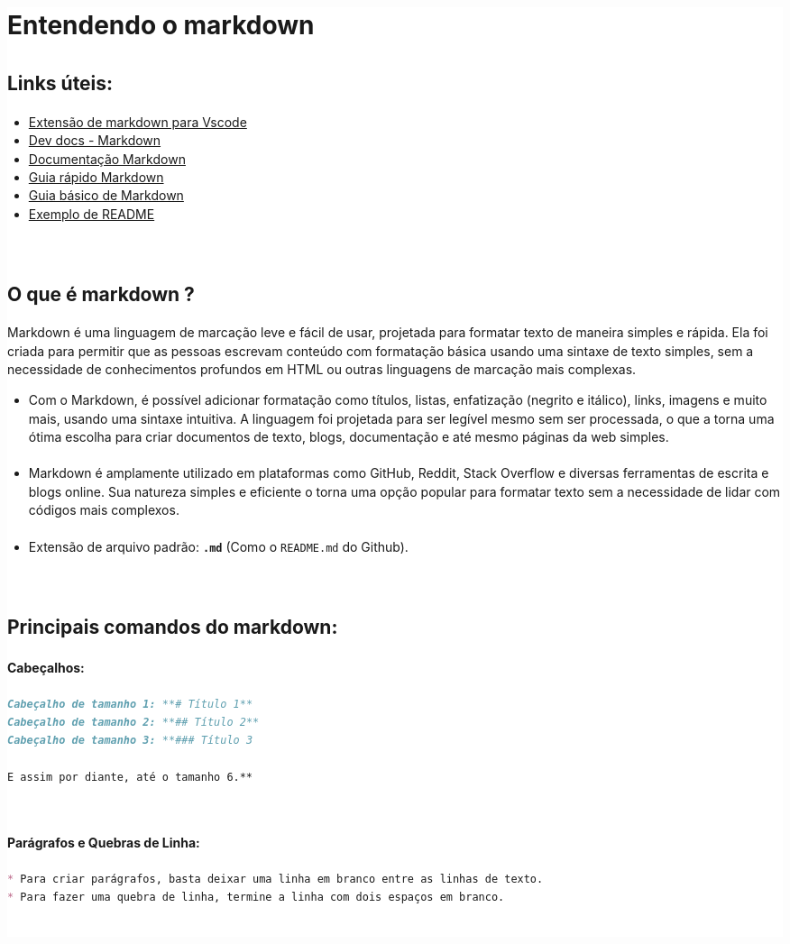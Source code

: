 # Entendendo o markdown

## Links úteis:

- [Extensão de markdown para Vscode](https://marketplace.visualstudio.com/items?itemName=shd101wyy.markdown-preview-enhanced)
- [Dev docs - Markdown](https://devdocs.io/markdown/)
- [Documentação Markdown](https://www.inteligenciaurbana.org/2021/04/markdown-parte1.html)
- [Guia rápido Markdown](https://ajuda.gitlab.io/guia-rapido/markdown/markdown/)
- [Guia básico de Markdown](https://docs.pipz.com/central-de-ajuda/learning-center/guia-basico-de-markdown#open)
- [Exemplo de README](/Conteúdo%20do%20curso/7%20-%20Markdown%20readme%20e%20gist/README/README.md)

<br>

## O que é markdown ?

Markdown é uma linguagem de marcação leve e fácil de usar, projetada para formatar texto de maneira simples e rápida. Ela foi criada para permitir que as pessoas escrevam conteúdo com formatação básica usando uma sintaxe de texto simples, sem a necessidade de conhecimentos profundos em HTML ou outras linguagens de marcação mais complexas.

- Com o Markdown, é possível adicionar formatação como títulos, listas, enfatização (negrito e itálico), links, imagens e muito mais, usando uma sintaxe intuitiva. A linguagem foi projetada para ser legível mesmo sem ser processada, o que a torna uma ótima escolha para criar documentos de texto, blogs, documentação e até mesmo páginas da web simples.<br><br>
- Markdown é amplamente utilizado em plataformas como GitHub, Reddit, Stack Overflow e diversas ferramentas de escrita e blogs online. Sua natureza simples e eficiente o torna uma opção popular para formatar texto sem a necessidade de lidar com códigos mais complexos.<br><br>
- Extensão de arquivo padrão: **`.md`** (Como o `README.md` do Github).

<br>

## Principais comandos do markdown:

#### Cabeçalhos:

```markdown
Cabeçalho de tamanho 1: **# Título 1**
Cabeçalho de tamanho 2: **## Título 2**
Cabeçalho de tamanho 3: **### Título 3

E assim por diante, até o tamanho 6.**

```
<br>

#### Parágrafos e Quebras de Linha:

```markdown
* Para criar parágrafos, basta deixar uma linha em branco entre as linhas de texto.
* Para fazer uma quebra de linha, termine a linha com dois espaços em branco.
```
<br>
